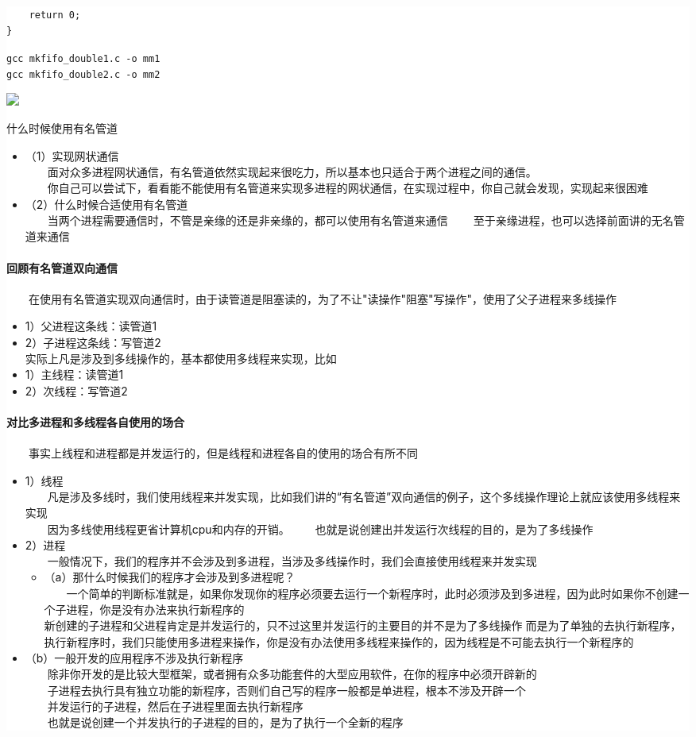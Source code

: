 ```
	return 0;
}

```
```
gcc mkfifo_double1.c -o mm1
gcc mkfifo_double2.c -o mm2

```
![](https://note.youdao.com/yws/api/personal/file/AAAC431EB1574EDCBD18928E61911BF8?method=download&shareKey=1df8527a1125428169bebf24b23fac1d)

 什么时候使用有名管道   
* （1）实现网状通信     
　　面对众多进程网状通信，有名管道依然实现起来很吃力，所以基本也只适合于两个进程之间的通信。  
　　你自己可以尝试下，看看能不能使用有名管道来实现多进程的网状通信，在实现过程中，你自己就会发现，实现起来很困难
* （2）什么时候合适使用有名管道     
　　当两个进程需要通信时，不管是亲缘的还是非亲缘的，都可以使用有名管道来通信
　　至于亲缘进程，也可以选择前面讲的无名管道来通信
#### 回顾有名管道双向通信                   
　　在使用有名管道实现双向通信时，由于读管道是阻塞读的，为了不让"读操作"阻塞"写操作"，使用了父子进程来多线操作  
* 1）父进程这条线：读管道1
* 2）子进程这条线：写管道2  
 实际上凡是涉及到多线操作的，基本都使用多线程来实现，比如
* 1）主线程：读管道1
* 2）次线程：写管道2

#### 对比多进程和多线程各自使用的场合
　　事实上线程和进程都是并发运行的，但是线程和进程各自的使用的场合有所不同
* 1）线程   
　　凡是涉及多线时，我们使用线程来并发实现，比如我们讲的“有名管道”双向通信的例子，这个多线操作理论上就应该使用多线程来实现      
　　因为多线使用线程更省计算机cpu和内存的开销。
　　也就是说创建出并发运行次线程的目的，是为了多线操作
* 2）进程           
　　一般情况下，我们的程序并不会涉及到多进程，当涉及多线操作时，我们会直接使用线程来并发实现
    * （a）那什么时候我们的程序才会涉及到多进程呢？     
　　一个简单的判断标准就是，如果你发现你的程序必须要去运行一个新程序时，此时必须涉及到多进程，因为此时如果你不创建一个子进程，你是没有办法来执行新程序的     
新创建的子进程和父进程肯定是并发运行的，只不过这里并发运行的主要目的并不是为了多线操作
而是为了单独的去执行新程序，执行新程序时，我们只能使用多进程来操作，你是没有办法使用多线程来操作的，因为线程是不可能去执行一个新程序的
* （b）一般开发的应用程序不涉及执行新程序       
　　除非你开发的是比较大型框架，或者拥有众多功能套件的大型应用软件，在你的程序中必须开辟新的        
　　子进程去执行具有独立功能的新程序，否则们自己写的程序一般都是单进程，根本不涉及开辟一个      
　　并发运行的子进程，然后在子进程里面去执行新程序      
　　也就是说创建一个并发执行的子进程的目的，是为了执行一个全新的程序






